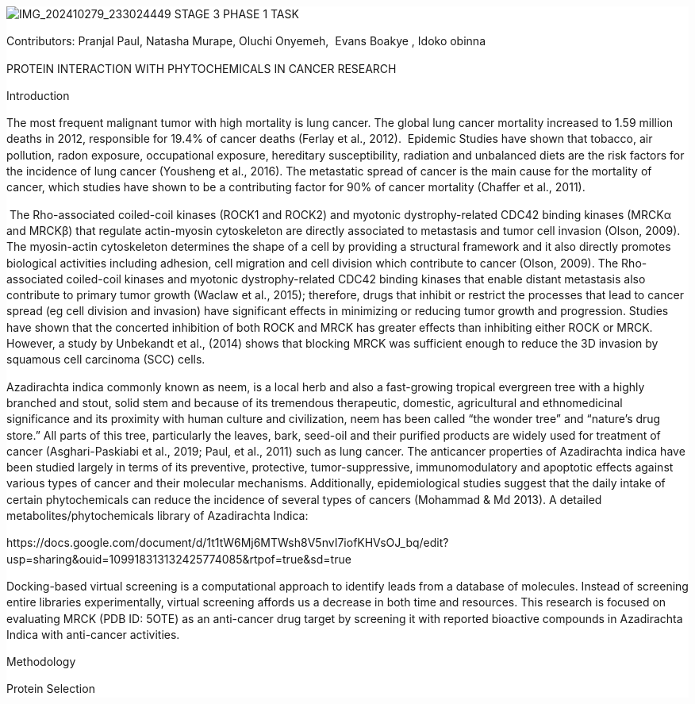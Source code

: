 ![IMG_202410279_233024449](https://github.com/user-attachments/assets/69f7416f-eb13-43a2-b45b-bac32a390433)
STAGE 3 PHASE 1 TASK

Contributors: Pranjal Paul, Natasha Murape, Oluchi Onyemeh,  Evans Boakye , Idoko obinna

PROTEIN INTERACTION WITH PHYTOCHEMICALS IN CANCER RESEARCH

Introduction 

The most frequent malignant tumor with high mortality is lung cancer. The global lung cancer mortality increased to 1.59 million deaths in 2012, responsible for 19.4% of cancer deaths (Ferlay et al., 2012).  Epidemic Studies have shown that tobacco, air pollution, radon exposure, occupational exposure, hereditary susceptibility, radiation and unbalanced diets are the risk factors for the incidence of lung cancer (Yousheng et al., 2016). The metastatic spread of cancer is the main cause for the mortality of cancer, which studies have shown to be a contributing factor for 90% of cancer mortality (Chaffer et al., 2011).

 The Rho-associated coiled-coil kinases (ROCK1 and ROCK2) and myotonic dystrophy-related CDC42 binding kinases (MRCKα and MRCKβ) that regulate actin-myosin cytoskeleton are directly associated to metastasis and tumor cell invasion (Olson, 2009). The myosin-actin cytoskeleton determines the shape of a cell by providing a structural framework and it also directly promotes biological activities including adhesion, cell migration and cell division which contribute to cancer (Olson, 2009). The Rho-associated coiled-coil kinases and myotonic dystrophy-related CDC42 binding kinases that enable distant metastasis also contribute to primary tumor growth (Waclaw et al., 2015); therefore, drugs that inhibit or restrict the processes that lead to cancer spread (eg cell division and invasion) have significant effects in minimizing or reducing tumor growth and progression. Studies have shown that the concerted inhibition of both ROCK and MRCK has greater effects than inhibiting either ROCK or MRCK. However, a study by Unbekandt et al., (2014) shows that blocking MRCK was sufficient enough to reduce the 3D invasion by squamous cell carcinoma (SCC) cells. 

Azadirachta indica commonly known as neem, is a local herb and also a fast-growing tropical evergreen tree with a highly branched and stout, solid stem and because of its tremendous therapeutic, domestic, agricultural and ethnomedicinal significance and its proximity with human culture and civilization, neem has been called “the wonder tree” and “nature’s drug store.” All parts of this tree, particularly the leaves, bark, seed-oil and their purified products are widely used for treatment of cancer (Asghari-Paskiabi et al., 2019; Paul, et al., 2011) such as lung cancer. The anticancer properties of Azadirachta indica have been studied largely in terms of its preventive, protective, tumor-suppressive, immunomodulatory and apoptotic effects against various types of cancer and their molecular mechanisms. Additionally, epidemiological studies suggest that the daily intake of certain phytochemicals can reduce the incidence of several types of cancers (Mohammad & Md 2013). A detailed metabolites/phytochemicals library of Azadirachta Indica:

https\://docs.google.com/document/d/1t1tW6Mj6MTWsh8V5nvI7iofKHVsOJ\_bq/edit?usp=sharing\&ouid=109918313132425774085\&rtpof=true\&sd=true

Docking-based virtual screening is a computational approach to identify leads from a database of molecules. Instead of screening entire libraries experimentally, virtual screening affords us a decrease in both time and resources. This research is focused on evaluating MRCK (PDB ID: 5OTE) as an anti-cancer drug target by screening it with reported bioactive compounds in Azadirachta Indica with anti-cancer activities.

Methodology 

Protein Selection
